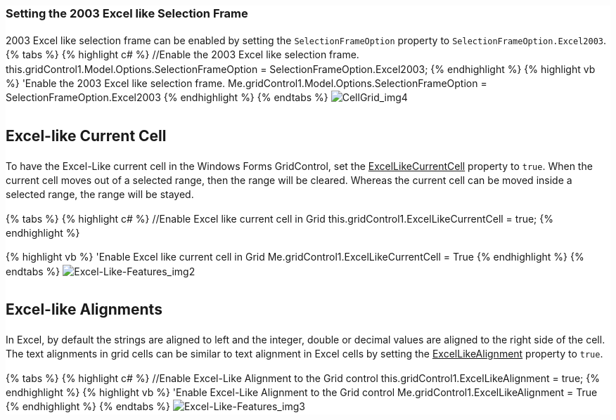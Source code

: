 ### Setting the 2003 Excel like Selection Frame 
2003 Excel like selection frame can be enabled by setting the `SelectionFrameOption` property to `SelectionFrameOption.Excel2003`.
{% tabs %}
{% highlight c# %}
//Enable the 2003 Excel like selection frame.
this.gridControl1.Model.Options.SelectionFrameOption = SelectionFrameOption.Excel2003;
{% endhighlight %}
{% highlight vb %}
'Enable the 2003 Excel like selection frame.
Me.gridControl1.Model.Options.SelectionFrameOption = SelectionFrameOption.Excel2003
{% endhighlight %}
{% endtabs %}
![CellGrid_img4](Excel-Like-Features_images/CellGrid_img4.png)

## Excel-like Current Cell
To have the Excel-Like current cell in the Windows Forms GridControl, set the [ExcelLikeCurrentCell](https://help.syncfusion.com/cr/windowsforms/Syncfusion.Windows.Forms.Grid.GridControl.html#Syncfusion_Windows_Forms_Grid_GridControl_ExcelLikeCurrentCell) property to `true`. When the current cell moves out of a selected range, then the range will be cleared. Whereas the current cell can be moved inside a selected range, the range will be stayed.

{% tabs %}
{% highlight c# %}
//Enable Excel like current cell in Grid 
this.gridControl1.ExcelLikeCurrentCell = true;
{% endhighlight %}

{% highlight vb %}
'Enable Excel like current cell in Grid 
Me.gridControl1.ExcelLikeCurrentCell = True
{% endhighlight %}
{% endtabs %}
![Excel-Like-Features_img2](Excel-Like-Features_images/Excel-Like-Features_img2.jpeg)

## Excel-like Alignments
In Excel, by default the strings are aligned to left and the integer, double or decimal values are aligned to the right side of the cell. The text alignments in grid cells can be similar to text alignment in Excel cells by setting the [ExcelLikeAlignment](https://help.syncfusion.com/cr/windowsforms/Syncfusion.Windows.Forms.Grid.GridControlBase.html#Syncfusion_Windows_Forms_Grid_GridControlBase_ExcelLikeAlignment) property to `true`. 

{% tabs %}
{% highlight c# %}
//Enable Excel-Like Alignment to the Grid control
this.gridControl1.ExcelLikeAlignment = true;
{% endhighlight %}
{% highlight vb %}
'Enable Excel-Like Alignment to the Grid control
Me.gridControl1.ExcelLikeAlignment = True
{% endhighlight %}
{% endtabs %}
![Excel-Like-Features_img3](Excel-Like-Features_images/Excel-Like-Features_img3.jpeg)
